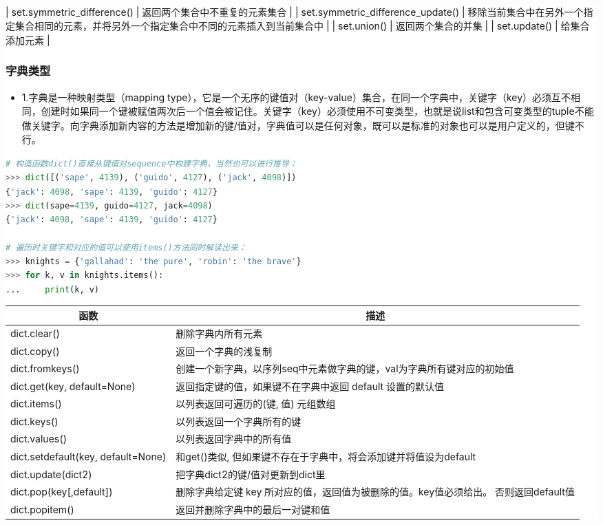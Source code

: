   | set.symmetric_difference() | 返回两个集合中不重复的元素集合 |
  | set.symmetric_difference_update() | 移除当前集合中在另外一个指定集合相同的元素，并将另外一个指定集合中不同的元素插入到当前集合中 |
  | set.union() | 返回两个集合的并集 |
  | set.update() | 给集合添加元素 |

### 字典类型

  * 1.字典是一种映射类型（mapping type），它是一个无序的键值对（key-value）集合，在同一个字典中，关键字（key）必须互不相同，创建时如果同一个键被赋值两次后一个值会被记住。关键字（key）必须使用不可变类型，也就是说list和包含可变类型的tuple不能做关键字。向字典添加新内容的方法是增加新的键/值对，字典值可以是任何对象，既可以是标准的对象也可以是用户定义的，但键不行。

  ```Python
  # 构造函数dict()直接从键值对sequence中构建字典，当然也可以进行推导：
  >>> dict([('sape', 4139), ('guido', 4127), ('jack', 4098)])
  {'jack': 4098, 'sape': 4139, 'guido': 4127}
  >>> dict(sape=4139, guido=4127, jack=4098)
  {'jack': 4098, 'sape': 4139, 'guido': 4127}

  # 遍历时关键字和对应的值可以使用items()方法同时解读出来：
  >>> knights = {'gallahad': 'the pure', 'robin': 'the brave'}
  >>> for k, v in knights.items():
  ...     print(k, v)
  ```

  | 函数 | 描述 |
  | --- | --- |
  | dict.clear() | 删除字典内所有元素 |
  | dict.copy() | 返回一个字典的浅复制 |
  | dict.fromkeys() | 创建一个新字典，以序列seq中元素做字典的键，val为字典所有键对应的初始值 |
  | dict.get(key, default=None) | 返回指定键的值，如果键不在字典中返回 default 设置的默认值 |
  | dict.items() | 以列表返回可遍历的(键, 值) 元组数组 |
  | dict.keys() | 以列表返回一个字典所有的键 |
  | dict.values() | 以列表返回字典中的所有值 |
  | dict.setdefault(key, default=None) | 和get()类似, 但如果键不存在于字典中，将会添加键并将值设为default |
  | dict.update(dict2) | 把字典dict2的键/值对更新到dict里 |
  | dict.pop(key[,default]) | 删除字典给定键 key 所对应的值，返回值为被删除的值。key值必须给出。 否则返回default值 |
  | dict.popitem() | 返回并删除字典中的最后一对键和值 |







